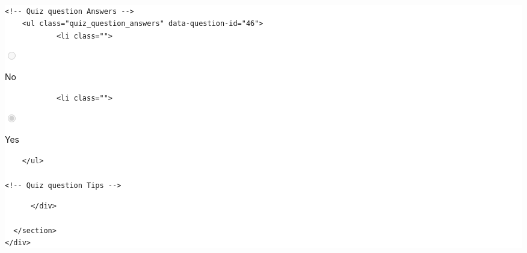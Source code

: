 
    <!-- Quiz question Answers -->
        <ul class="quiz_question_answers" data-question-id="46">
                <li class="">

  <input type="radio" name="46" id="46-1498428689966" value="1498428689966" data-quiz-answer-id="1498428689966" data-quiz-question-id="46" disabled="disabled">
  <label for="46-1498428689966"><p>No</p>
</label>
</li>

                <li class="">

  <input type="radio" name="46" id="46-1498428687370" value="1498428687370" data-quiz-answer-id="1498428687370" data-quiz-question-id="46" disabled="disabled" checked="checked">
  <label for="46-1498428687370"><p>Yes</p>
</label>
</li>

        </ul>

    <!-- Quiz question Tips -->

</div>

          </div>

      </section>
    </div>
  </div>